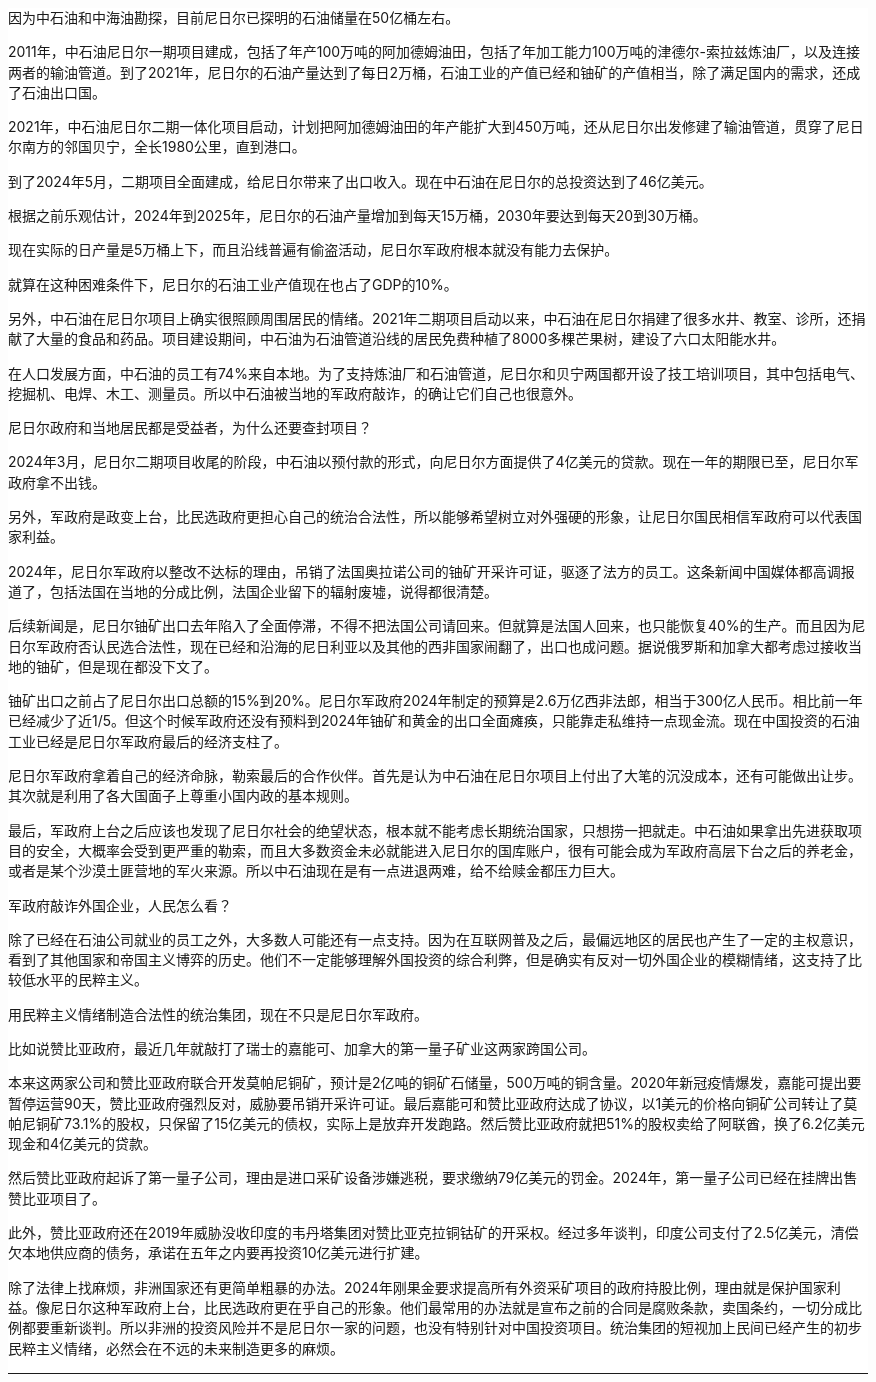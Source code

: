 因为中石油和中海油勘探，目前尼日尔已探明的石油储量在50亿桶左右。

2011年，中石油尼日尔一期项目建成，包括了年产100万吨的阿加德姆油田，包括了年加工能力100万吨的津德尔-索拉兹炼油厂，以及连接两者的输油管道。到了2021年，尼日尔的石油产量达到了每日2万桶，石油工业的产值已经和铀矿的产值相当，除了满足国内的需求，还成了石油出口国。

2021年，中石油尼日尔二期一体化项目启动，计划把阿加德姆油田的年产能扩大到450万吨，还从尼日尔出发修建了输油管道，贯穿了尼日尔南方的邻国贝宁，全长1980公里，直到港口。

到了2024年5月，二期项目全面建成，给尼日尔带来了出口收入。现在中石油在尼日尔的总投资达到了46亿美元。

根据之前乐观估计，2024年到2025年，尼日尔的石油产量增加到每天15万桶，2030年要达到每天20到30万桶。

现在实际的日产量是5万桶上下，而且沿线普遍有偷盗活动，尼日尔军政府根本就没有能力去保护。

就算在这种困难条件下，尼日尔的石油工业产值现在也占了GDP的10%。

另外，中石油在尼日尔项目上确实很照顾周围居民的情绪。2021年二期项目启动以来，中石油在尼日尔捐建了很多水井、教室、诊所，还捐献了大量的食品和药品。项目建设期间，中石油为石油管道沿线的居民免费种植了8000多棵芒果树，建设了六口太阳能水井。

在人口发展方面，中石油的员工有74%来自本地。为了支持炼油厂和石油管道，尼日尔和贝宁两国都开设了技工培训项目，其中包括电气、挖掘机、电焊、木工、测量员。所以中石油被当地的军政府敲诈，的确让它们自己也很意外。

尼日尔政府和当地居民都是受益者，为什么还要查封项目？

2024年3月，尼日尔二期项目收尾的阶段，中石油以预付款的形式，向尼日尔方面提供了4亿美元的贷款。现在一年的期限已至，尼日尔军政府拿不出钱。

另外，军政府是政变上台，比民选政府更担心自己的统治合法性，所以能够希望树立对外强硬的形象，让尼日尔国民相信军政府可以代表国家利益。

2024年，尼日尔军政府以整改不达标的理由，吊销了法国奥拉诺公司的铀矿开采许可证，驱逐了法方的员工。这条新闻中国媒体都高调报道了，包括法国在当地的分成比例，法国企业留下的辐射废墟，说得都很清楚。

后续新闻是，尼日尔铀矿出口去年陷入了全面停滞，不得不把法国公司请回来。但就算是法国人回来，也只能恢复40%的生产。而且因为尼日尔军政府否认民选合法性，现在已经和沿海的尼日利亚以及其他的西非国家闹翻了，出口也成问题。据说俄罗斯和加拿大都考虑过接收当地的铀矿，但是现在都没下文了。

铀矿出口之前占了尼日尔出口总额的15%到20%。尼日尔军政府2024年制定的预算是2.6万亿西非法郎，相当于300亿人民币。相比前一年已经减少了近1/5。但这个时候军政府还没有预料到2024年铀矿和黄金的出口全面瘫痪，只能靠走私维持一点现金流。现在中国投资的石油工业已经是尼日尔军政府最后的经济支柱了。

尼日尔军政府拿着自己的经济命脉，勒索最后的合作伙伴。首先是认为中石油在尼日尔项目上付出了大笔的沉没成本，还有可能做出让步。其次就是利用了各大国面子上尊重小国内政的基本规则。

最后，军政府上台之后应该也发现了尼日尔社会的绝望状态，根本就不能考虑长期统治国家，只想捞一把就走。中石油如果拿出先进获取项目的安全，大概率会受到更严重的勒索，而且大多数资金未必就能进入尼日尔的国库账户，很有可能会成为军政府高层下台之后的养老金，或者是某个沙漠土匪营地的军火来源。所以中石油现在是有一点进退两难，给不给赎金都压力巨大。

军政府敲诈外国企业，人民怎么看？

除了已经在石油公司就业的员工之外，大多数人可能还有一点支持。因为在互联网普及之后，最偏远地区的居民也产生了一定的主权意识，看到了其他国家和帝国主义博弈的历史。他们不一定能够理解外国投资的综合利弊，但是确实有反对一切外国企业的模糊情绪，这支持了比较低水平的民粹主义。

用民粹主义情绪制造合法性的统治集团，现在不只是尼日尔军政府。

比如说赞比亚政府，最近几年就敲打了瑞士的嘉能可、加拿大的第一量子矿业这两家跨国公司。

本来这两家公司和赞比亚政府联合开发莫帕尼铜矿，预计是2亿吨的铜矿石储量，500万吨的铜含量。2020年新冠疫情爆发，嘉能可提出要暂停运营90天，赞比亚政府强烈反对，威胁要吊销开采许可证。最后嘉能可和赞比亚政府达成了协议，以1美元的价格向铜矿公司转让了莫帕尼铜矿73.1%的股权，只保留了15亿美元的债权，实际上是放弃开发跑路。然后赞比亚政府就把51%的股权卖给了阿联酋，换了6.2亿美元现金和4亿美元的贷款。

然后赞比亚政府起诉了第一量子公司，理由是进口采矿设备涉嫌逃税，要求缴纳79亿美元的罚金。2024年，第一量子公司已经在挂牌出售赞比亚项目了。

此外，赞比亚政府还在2019年威胁没收印度的韦丹塔集团对赞比亚克拉铜钴矿的开采权。经过多年谈判，印度公司支付了2.5亿美元，清偿欠本地供应商的债务，承诺在五年之内要再投资10亿美元进行扩建。

除了法律上找麻烦，非洲国家还有更简单粗暴的办法。2024年刚果金要求提高所有外资采矿项目的政府持股比例，理由就是保护国家利益。像尼日尔这种军政府上台，比民选政府更在乎自己的形象。他们最常用的办法就是宣布之前的合同是腐败条款，卖国条约，一切分成比例都要重新谈判。所以非洲的投资风险并不是尼日尔一家的问题，也没有特别针对中国投资项目。统治集团的短视加上民间已经产生的初步民粹主义情绪，必然会在不远的未来制造更多的麻烦。


---
